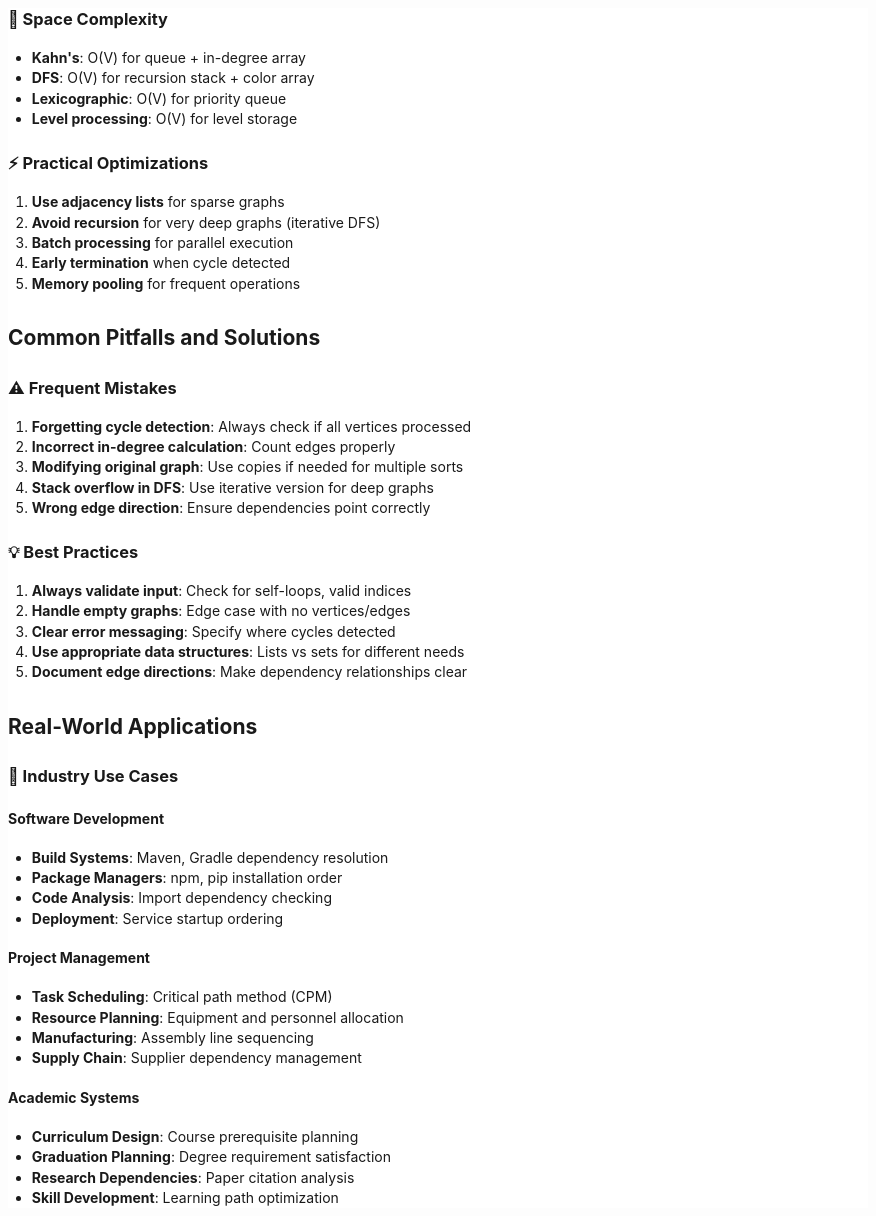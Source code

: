 ### 💾 Space Complexity
- **Kahn's**: O(V) for queue + in-degree array
- **DFS**: O(V) for recursion stack + color array  
- **Lexicographic**: O(V) for priority queue
- **Level processing**: O(V) for level storage

### ⚡ Practical Optimizations

1. **Use adjacency lists** for sparse graphs
2. **Avoid recursion** for very deep graphs (iterative DFS)
3. **Batch processing** for parallel execution
4. **Early termination** when cycle detected
5. **Memory pooling** for frequent operations

## Common Pitfalls and Solutions

### ⚠️ Frequent Mistakes

1. **Forgetting cycle detection**: Always check if all vertices processed
2. **Incorrect in-degree calculation**: Count edges properly
3. **Modifying original graph**: Use copies if needed for multiple sorts
4. **Stack overflow in DFS**: Use iterative version for deep graphs
5. **Wrong edge direction**: Ensure dependencies point correctly

### 💡 Best Practices

1. **Always validate input**: Check for self-loops, valid indices
2. **Handle empty graphs**: Edge case with no vertices/edges
3. **Clear error messaging**: Specify where cycles detected
4. **Use appropriate data structures**: Lists vs sets for different needs
5. **Document edge directions**: Make dependency relationships clear

## Real-World Applications

### 🌟 Industry Use Cases

#### Software Development
- **Build Systems**: Maven, Gradle dependency resolution
- **Package Managers**: npm, pip installation order
- **Code Analysis**: Import dependency checking
- **Deployment**: Service startup ordering

#### Project Management
- **Task Scheduling**: Critical path method (CPM)
- **Resource Planning**: Equipment and personnel allocation
- **Manufacturing**: Assembly line sequencing
- **Supply Chain**: Supplier dependency management

#### Academic Systems
- **Curriculum Design**: Course prerequisite planning
- **Graduation Planning**: Degree requirement satisfaction
- **Research Dependencies**: Paper citation analysis
- **Skill Development**: Learning path optimization
